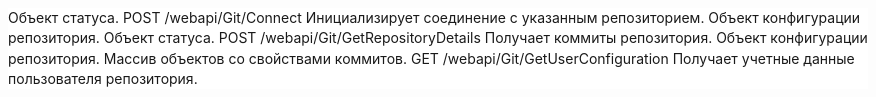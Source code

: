 </td>
<td markdown="block" class="api-cell-output">
Объект статуса.
</td>
</tr>
<tr markdown="block">
<td markdown="block" class="api-cell-method post">
POST
</td>
<td markdown="block" class="api-cell-endpoint">
<span >/webapi/<wbr/>Git/<wbr/>Connect</span> </span>
</td>
<td markdown="block" class="api-cell-description">
Инициализирует соединение с указанным репозиторием.
</td>
<td markdown="block" class="api-cell-input">
Объект конфигурации репозитория.
</td>
<td markdown="block" class="api-cell-output">
Объект статуса.
</td>
</tr>
<tr markdown="block">
<td markdown="block" class="api-cell-method post">
POST
</td>
<td markdown="block" class="api-cell-endpoint">
<span >/webapi/<wbr/>Git/<wbr/>GetRepositoryDetails</span> </span>
</td>
<td markdown="block" class="api-cell-description">
Получает коммиты репозитория.
</td>
<td markdown="block" class="api-cell-input">
Объект конфигурации репозитория.
</td>
<td markdown="block" class="api-cell-output">
Массив объектов со свойствами коммитов.
</td>
</tr>
<tr markdown="block">
<td markdown="block" class="api-cell-method get">
GET
</td>
<td markdown="block" class="api-cell-endpoint">
<span >/webapi/<wbr/>Git/<wbr/>GetUserConfiguration</span> </span>
</td>
<td markdown="block" class="api-cell-description">
Получает учетные данные пользователя репозитория.
</td>
<td markdown="block" class="api-cell-input">
 